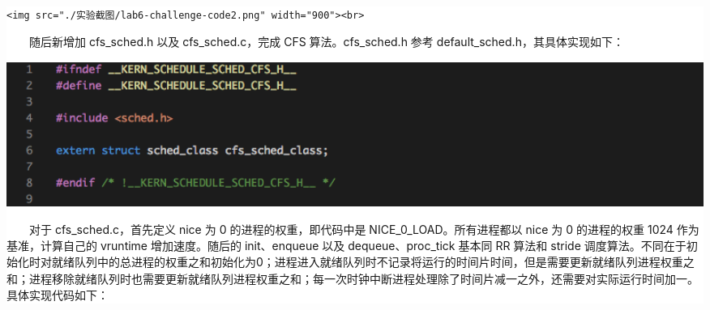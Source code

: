 	<img src="./实验截图/lab6-challenge-code2.png" width="900"><br>
</div>

　　随后新增加 cfs\_sched.h 以及 cfs\_sched.c，完成 CFS 算法。cfs\_sched.h 参考 default\_sched.h，其具体实现如下：
<div style="text-align:center;">
	<img src="./实验截图/lab6-challenge-code3.png" width="900"><br>
</div>

　　对于 cfs\_sched.c，首先定义 nice 为 0 的进程的权重，即代码中是 NICE\_0\_LOAD。所有进程都以 nice 为 0 的进程的权重 1024 作为基准，计算自己的 vruntime 增加速度。随后的 init、enqueue 以及 dequeue、proc\_tick 基本同 RR 算法和 stride 调度算法。不同在于初始化时对就绪队列中的总进程的权重之和初始化为0；进程进入就绪队列时不记录将运行的时间片时间，但是需要更新就绪队列进程权重之和；进程移除就绪队列时也需要更新就绪队列进程权重之和；每一次时钟中断进程处理除了时间片减一之外，还需要对实际运行时间加一。具体实现代码如下：
<div style="text-align:center;">
